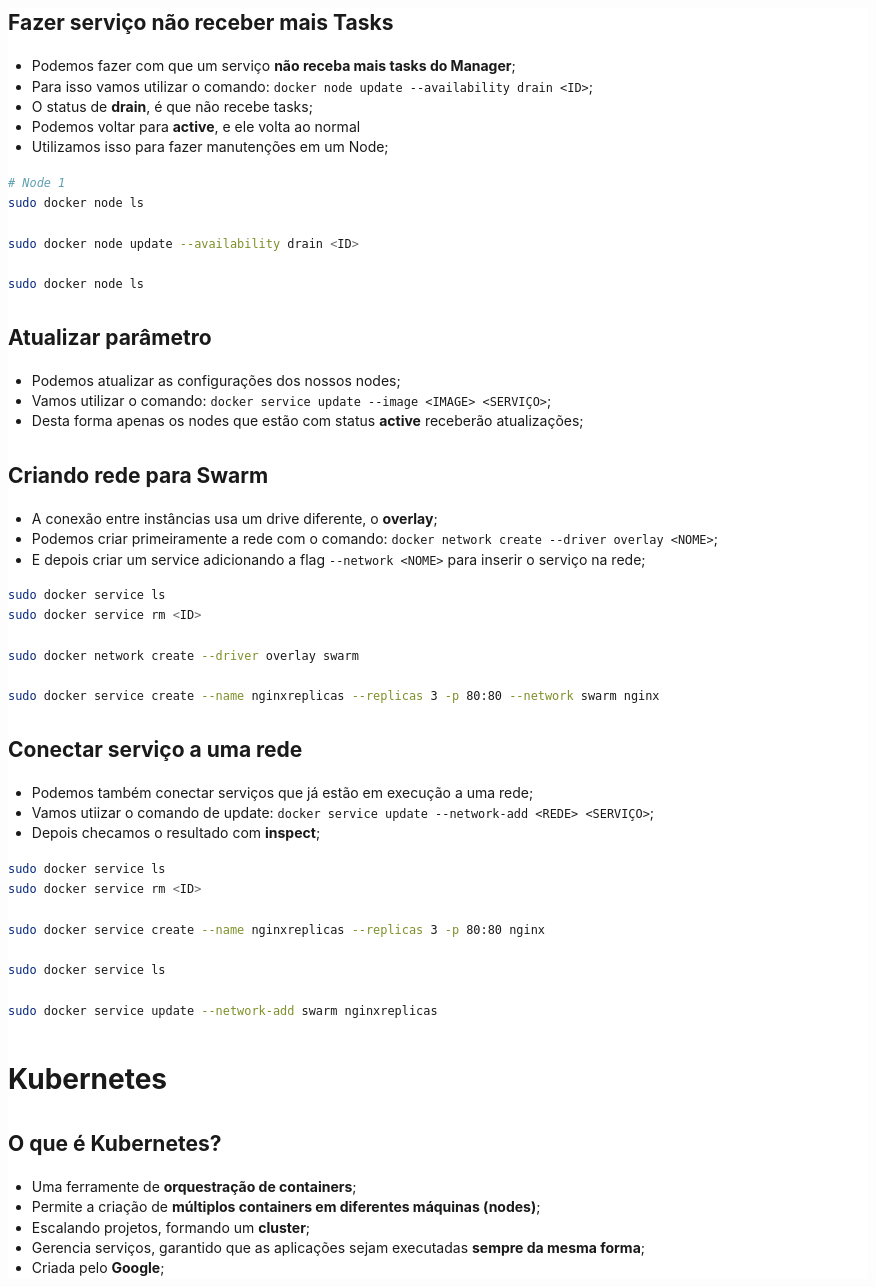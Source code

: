 ## Fazer serviço não receber mais Tasks
* Podemos fazer com que um serviço **não receba mais tasks do Manager**;
* Para isso vamos utilizar o comando: `docker node update --availability drain <ID>`;
* O status de **drain**, é que não recebe tasks;
* Podemos voltar para **active**, e ele volta ao normal
* Utilizamos isso para fazer manutenções em um Node;
```bash
# Node 1
sudo docker node ls

sudo docker node update --availability drain <ID>

sudo docker node ls
```

## Atualizar parâmetro
* Podemos atualizar as configurações dos nossos nodes;
* Vamos utilizar o comando: `docker service update --image <IMAGE> <SERVIÇO>`;
* Desta forma apenas os nodes que estão com status **active** receberão atualizações;

## Criando rede para Swarm
* A conexão entre instâncias usa um drive diferente, o **overlay**;
* Podemos criar primeiramente a rede com o comando: `docker network create --driver overlay <NOME>`;
* E depois criar um service adicionando a flag `--network <NOME>` para inserir o serviço na rede;
```bash
sudo docker service ls
sudo docker service rm <ID>

sudo docker network create --driver overlay swarm

sudo docker service create --name nginxreplicas --replicas 3 -p 80:80 --network swarm nginx
```

## Conectar serviço a uma rede
* Podemos também conectar serviços que já estão em execução a uma rede;
* Vamos utiizar o comando de update: `docker service update --network-add <REDE> <SERVIÇO>`;
* Depois checamos o resultado com **inspect**;
```bash
sudo docker service ls
sudo docker service rm <ID>

sudo docker service create --name nginxreplicas --replicas 3 -p 80:80 nginx

sudo docker service ls

sudo docker service update --network-add swarm nginxreplicas
```
# Kubernetes
## O que é Kubernetes?
* Uma ferramente de **orquestração de containers**;
* Permite a criação de **múltiplos containers em diferentes máquinas (nodes)**;
* Escalando projetos, formando um **cluster**;
* Gerencia serviços, garantido que as aplicações sejam executadas **sempre da mesma forma**;
* Criada pelo **Google**;
